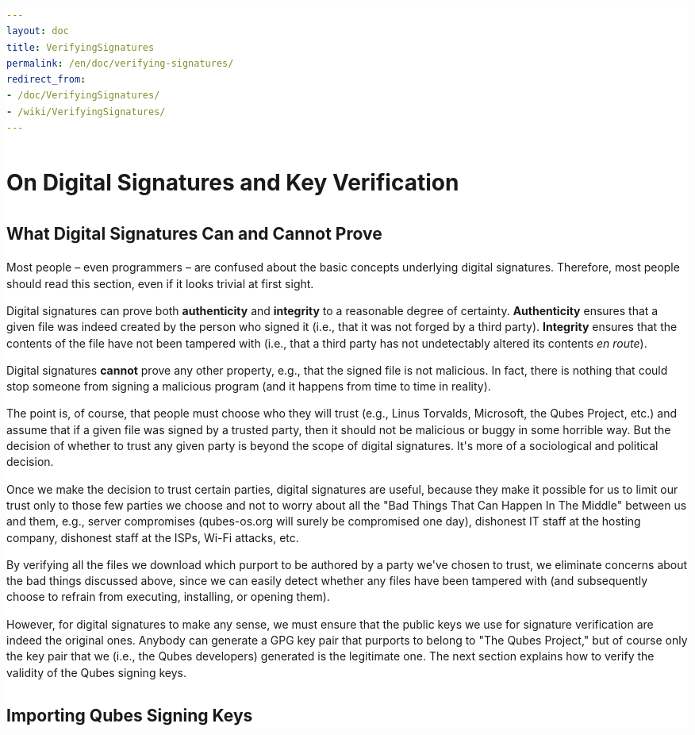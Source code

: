 ```yaml
---
layout: doc
title: VerifyingSignatures
permalink: /en/doc/verifying-signatures/
redirect_from:
- /doc/VerifyingSignatures/
- /wiki/VerifyingSignatures/
---
```


On Digital Signatures and Key Verification
==========================================

What Digital Signatures Can and Cannot Prove
--------------------------------------------

Most people – even programmers – are confused about the basic concepts underlying digital signatures. Therefore, most people should read this section, even if it looks trivial at first sight.

Digital signatures can prove both **authenticity** and **integrity** to a reasonable degree of certainty. **Authenticity** ensures that a given file was indeed created by the person who signed it (i.e., that it was not forged by a third party). **Integrity** ensures that the contents of the file have not been tampered with (i.e., that a third party has not undetectably altered its contents *en route*).

Digital signatures **cannot** prove any other property, e.g., that the signed file is not malicious. In fact, there is nothing that could stop someone from signing a malicious program (and it happens from time to time in reality).

The point is, of course, that people must choose who they will trust (e.g., Linus Torvalds, Microsoft, the Qubes Project, etc.) and assume that if a given file was signed by a trusted party, then it should not be malicious or buggy in some horrible way. But the decision of whether to trust any given party is beyond the scope of digital signatures. It's more of a sociological and political decision.

Once we make the decision to trust certain parties, digital signatures are useful, because they make it possible for us to limit our trust only to those few parties we choose and not to worry about all the "Bad Things That Can Happen In The Middle" between us and them, e.g., server compromises (qubes-os.org will surely be compromised one day), dishonest IT staff at the hosting company, dishonest staff at the ISPs, Wi-Fi attacks, etc.

By verifying all the files we download which purport to be authored by a party we've chosen to trust, we eliminate concerns about the bad things discussed above, since we can easily detect whether any files have been tampered with (and subsequently choose to refrain from executing, installing, or opening them).

However, for digital signatures to make any sense, we must ensure that the public keys we use for signature verification are indeed the original ones. Anybody can generate a GPG key pair that purports to belong to "The Qubes Project," but of course only the key pair that we (i.e., the Qubes developers) generated is the legitimate one. The next section explains how to verify the validity of the Qubes signing keys.

Importing Qubes Signing Keys
----------------------------
